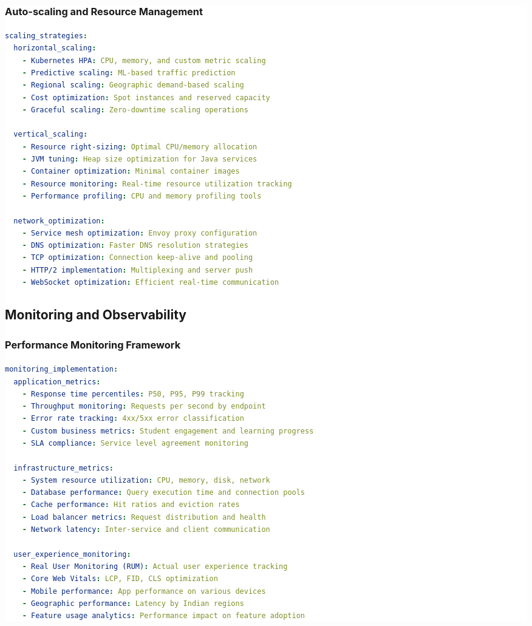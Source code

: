 ### Auto-scaling and Resource Management
```yaml
scaling_strategies:
  horizontal_scaling:
    - Kubernetes HPA: CPU, memory, and custom metric scaling
    - Predictive scaling: ML-based traffic prediction
    - Regional scaling: Geographic demand-based scaling
    - Cost optimization: Spot instances and reserved capacity
    - Graceful scaling: Zero-downtime scaling operations
  
  vertical_scaling:
    - Resource right-sizing: Optimal CPU/memory allocation
    - JVM tuning: Heap size optimization for Java services
    - Container optimization: Minimal container images
    - Resource monitoring: Real-time resource utilization tracking
    - Performance profiling: CPU and memory profiling tools
  
  network_optimization:
    - Service mesh optimization: Envoy proxy configuration
    - DNS optimization: Faster DNS resolution strategies
    - TCP optimization: Connection keep-alive and pooling
    - HTTP/2 implementation: Multiplexing and server push
    - WebSocket optimization: Efficient real-time communication
```

## Monitoring and Observability

### Performance Monitoring Framework
```yaml
monitoring_implementation:
  application_metrics:
    - Response time percentiles: P50, P95, P99 tracking
    - Throughput monitoring: Requests per second by endpoint
    - Error rate tracking: 4xx/5xx error classification
    - Custom business metrics: Student engagement and learning progress
    - SLA compliance: Service level agreement monitoring
  
  infrastructure_metrics:
    - System resource utilization: CPU, memory, disk, network
    - Database performance: Query execution time and connection pools
    - Cache performance: Hit ratios and eviction rates
    - Load balancer metrics: Request distribution and health
    - Network latency: Inter-service and client communication
  
  user_experience_monitoring:
    - Real User Monitoring (RUM): Actual user experience tracking
    - Core Web Vitals: LCP, FID, CLS optimization
    - Mobile performance: App performance on various devices
    - Geographic performance: Latency by Indian regions
    - Feature usage analytics: Performance impact on feature adoption
```
